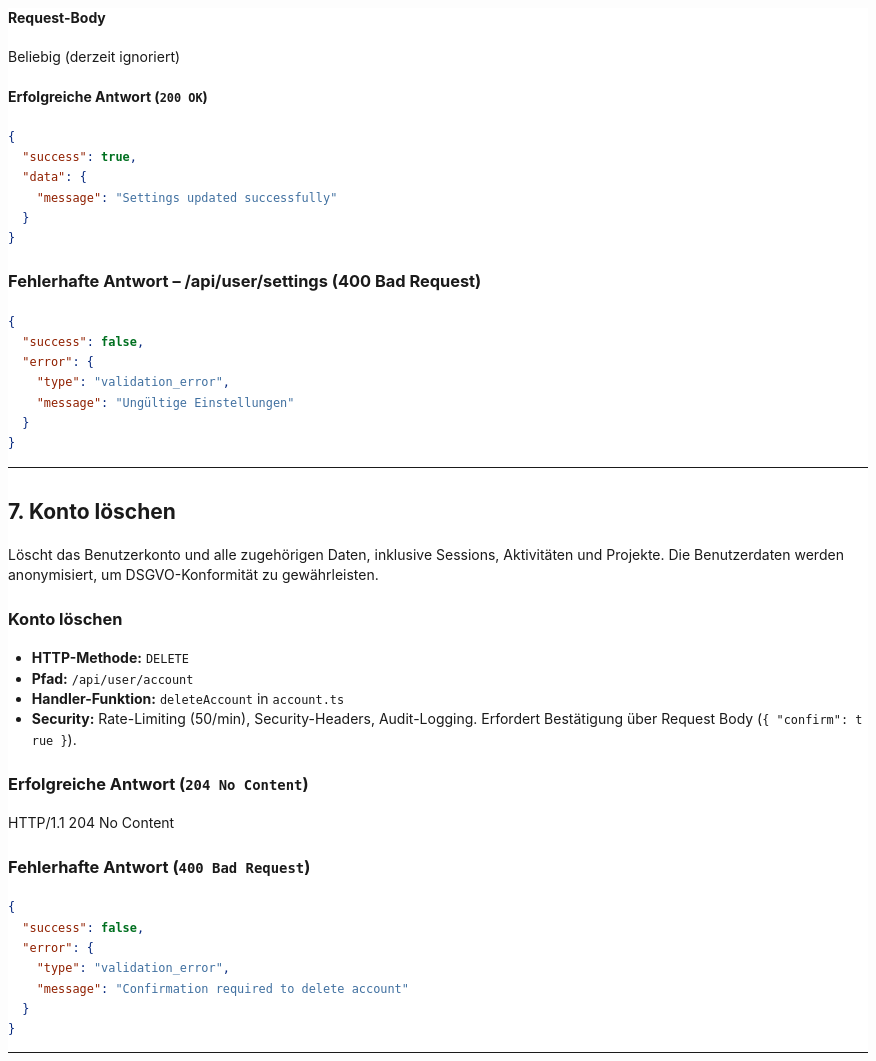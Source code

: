 #### Request-Body

Beliebig (derzeit ignoriert)

#### Erfolgreiche Antwort (`200 OK`)

```json
{
  "success": true,
  "data": {
    "message": "Settings updated successfully"
  }
}
```

### Fehlerhafte Antwort – /api/user/settings (400 Bad Request)

```json
{
  "success": false,
  "error": {
    "type": "validation_error",
    "message": "Ungültige Einstellungen"
  }
}
```

---

## 7. Konto löschen

Löscht das Benutzerkonto und alle zugehörigen Daten, inklusive Sessions, Aktivitäten und Projekte. Die Benutzerdaten werden anonymisiert, um DSGVO-Konformität zu gewährleisten.

### Konto löschen

* **HTTP-Methode:** `DELETE`
* **Pfad:** `/api/user/account`
* **Handler-Funktion:** `deleteAccount` in `account.ts`
* **Security:** Rate-Limiting (50/min), Security-Headers, Audit-Logging. Erfordert Bestätigung über Request Body (`{ "confirm": true }`).

### Erfolgreiche Antwort (`204 No Content`)

HTTP/1.1 204 No Content

### Fehlerhafte Antwort (`400 Bad Request`)

```json
{
  "success": false,
  "error": {
    "type": "validation_error",
    "message": "Confirmation required to delete account"
  }
}
```

---